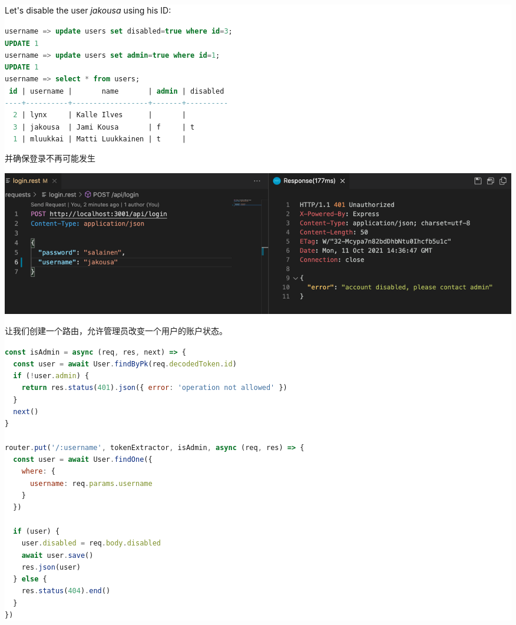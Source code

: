 Let's disable the user <i>jakousa</i> using his ID:

```sql
username => update users set disabled=true where id=3;
UPDATE 1
username => update users set admin=true where id=1;
UPDATE 1
username => select * from users;
 id | username |       name       | admin | disabled
----+----------+------------------+-------+----------
  2 | lynx     | Kalle Ilves      |       |
  3 | jakousa  | Jami Kousa       | f     | t
  1 | mluukkai | Matti Luukkainen | t     |
```


 并确保登录不再可能发生

![](../../images/13/2.png)


 让我们创建一个路由，允许管理员改变一个用户的账户状态。

```js
const isAdmin = async (req, res, next) => {
  const user = await User.findByPk(req.decodedToken.id)
  if (!user.admin) {
    return res.status(401).json({ error: 'operation not allowed' })
  }
  next()
}

router.put('/:username', tokenExtractor, isAdmin, async (req, res) => {
  const user = await User.findOne({
    where: {
      username: req.params.username
    }
  })

  if (user) {
    user.disabled = req.body.disabled
    await user.save()
    res.json(user)
  } else {
    res.status(404).end()
  }
})
```
